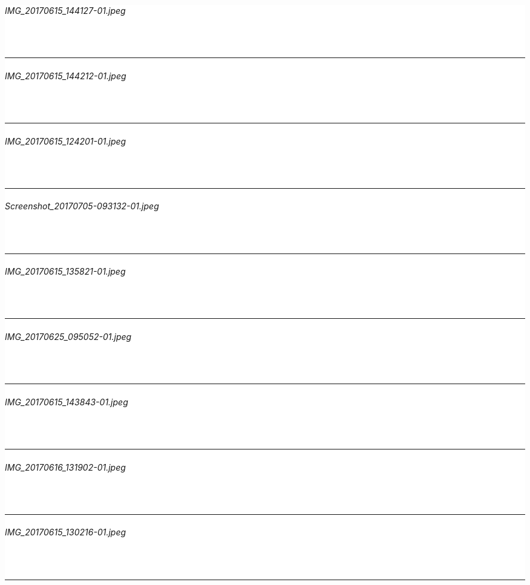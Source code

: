 <h6>IMG_20170615_144127-01.jpeg</h6>
<img data-src="images/IMG_20170615_144127-01.jpeg"
     class="responsive-img materialboxed"
     style="box-shadow:none;">
    
---
<h6>IMG_20170615_144212-01.jpeg</h6>
<img data-src="images/IMG_20170615_144212-01.jpeg"
     class="responsive-img materialboxed"
     style="box-shadow:none;">
    
---
<h6>IMG_20170615_124201-01.jpeg</h6>
<img data-src="images/IMG_20170615_124201-01.jpeg"
     class="responsive-img materialboxed"
     style="box-shadow:none;">
    
---
<h6>Screenshot_20170705-093132-01.jpeg</h6>
<img data-src="images/Screenshot_20170705-093132-01.jpeg"
     class="responsive-img materialboxed"
     style="box-shadow:none;">
    
---
<h6>IMG_20170615_135821-01.jpeg</h6>
<img data-src="images/IMG_20170615_135821-01.jpeg"
     class="responsive-img materialboxed"
     style="box-shadow:none;">
    
---
<h6>IMG_20170625_095052-01.jpeg</h6>
<img data-src="images/IMG_20170625_095052-01.jpeg"
     class="responsive-img materialboxed"
     style="box-shadow:none;">
    
---
<h6>IMG_20170615_143843-01.jpeg</h6>
<img data-src="images/IMG_20170615_143843-01.jpeg"
     class="responsive-img materialboxed"
     style="box-shadow:none;">
    
---
<h6>IMG_20170616_131902-01.jpeg</h6>
<img data-src="images/IMG_20170616_131902-01.jpeg"
     class="responsive-img materialboxed"
     style="box-shadow:none;">
    
---
<h6>IMG_20170615_130216-01.jpeg</h6>
<img data-src="images/IMG_20170615_130216-01.jpeg"
     class="responsive-img materialboxed"
     style="box-shadow:none;">
    
---